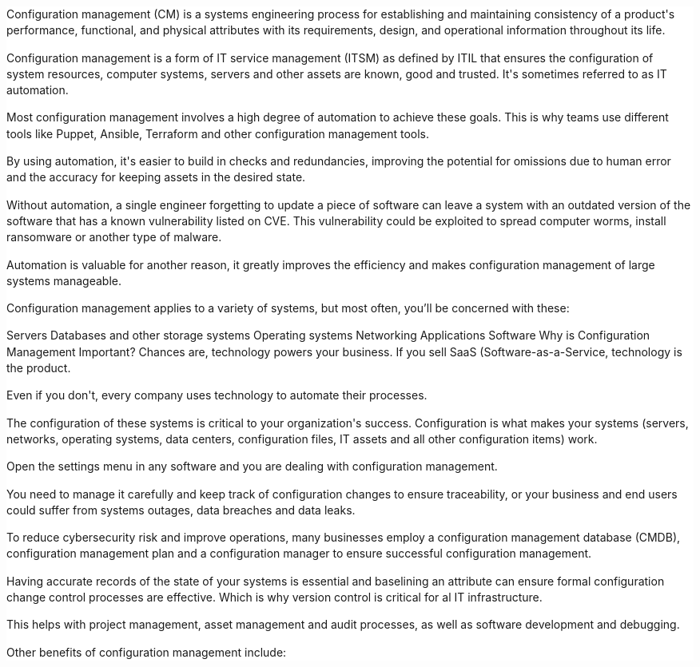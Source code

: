 Configuration management (CM) is a systems engineering process for establishing and maintaining consistency of a product's performance, functional, and physical attributes with its requirements, design, and operational information throughout its life.

Configuration management is a form of IT service management (ITSM) as defined by ITIL that ensures the configuration of system resources, computer systems, servers and other assets are known, good and trusted. It's sometimes referred to as IT automation. 

Most configuration management involves a high degree of automation to achieve these goals. This is why teams use different tools like Puppet, Ansible, Terraform and other configuration management tools. 

By using automation, it's easier to build in checks and redundancies, improving the potential for omissions due to human error and the accuracy for keeping assets in the desired state. 

Without automation, a single engineer forgetting to update a piece of software can leave a system with an outdated version of the software that has a known vulnerability listed on CVE. This vulnerability could be exploited to spread computer worms, install ransomware or another type of malware. 

Automation is valuable for another reason, it greatly improves the efficiency and makes configuration management of large systems manageable. 

Configuration management applies to a variety of systems, but most often, you’ll be concerned with these:

Servers
Databases and other storage systems
Operating systems
Networking 
Applications
Software
Why is Configuration Management Important?
Chances are, technology powers your business. If you sell SaaS (Software-as-a-Service, technology is the product. 

Even if you don't, every company uses technology to automate their processes. 

The configuration of these systems is critical to your organization's success. Configuration is what makes your systems (servers, networks, operating systems, data centers, configuration files, IT assets and all other configuration items) work. 

Open the settings menu in any software and you are dealing with configuration management. 

You need to manage it carefully and keep track of configuration changes to ensure traceability, or your business and end users could suffer from systems outages, data breaches and data leaks. 

To reduce cybersecurity risk and improve operations, many businesses employ a configuration management database (CMDB), configuration management plan and a configuration manager to ensure successful configuration management. 

Having accurate records of the state of your systems is essential and baselining an attribute can ensure formal configuration change control processes are effective. Which is why version control is critical for al IT infrastructure.

This helps with project management, asset management and audit processes, as well as software development and debugging.

Other benefits of configuration management include:
